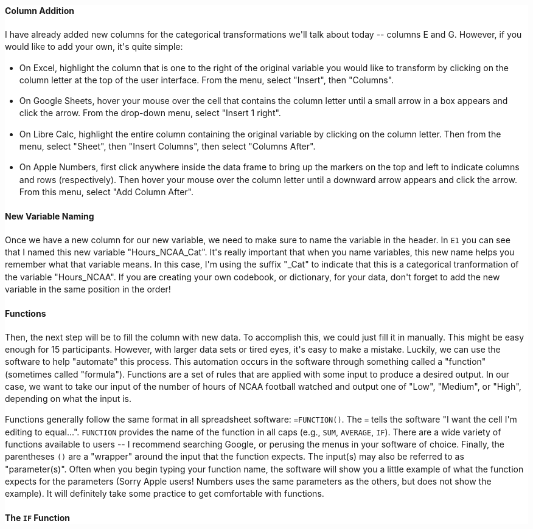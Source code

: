 #### Column Addition

I have already added new columns for the categorical transformations we'll talk about today -- columns E and G. However, if you would like to add your own, it's quite simple:

* On Excel, highlight the column that is one to the right of the original variable you would like to transform by clicking on the column letter at the top of the user interface. From the menu, select "Insert", then "Columns".

* On Google Sheets, hover your mouse over the cell that contains the column letter until a small arrow in a box appears and click the arrow. From the drop-down menu, select "Insert 1 right".

* On Libre Calc, highlight the entire column containing the original variable by clicking on the column letter. Then from the menu, select "Sheet", then "Insert Columns", then select "Columns After".

* On Apple Numbers, first click anywhere inside the data frame to bring up the markers on the top and left to indicate columns and rows (respectively). Then hover your mouse over the column letter until a downward arrow appears and click the arrow. From this menu, select "Add Column After".

<a name="variabletransformB"></a>

#### New Variable Naming

Once we have a new column for our new variable, we need to make sure to name the variable in the header. In `E1` you can see that I named this new variable "Hours_NCAA_Cat". It's really important that when you name variables, this new name helps you remember what that variable means. In this case, I'm using the suffix "_Cat" to indicate that this is a categorical tranformation of the variable "Hours_NCAA". If you are creating your own codebook, or dictionary, for your data, don't forget to add the new variable in the same position in the order!

<a name="variabletransformC"></a>

#### Functions

Then, the next step will be to fill the column with new data. To accomplish this, we could just fill it in manually. This might be easy enough for 15 participants. However, with larger data sets or tired eyes, it's easy to make a mistake. Luckily, we can use the software to help "automate" this process. This automation occurs in the software through something called a "function" (sometimes called "formula"). Functions are a set of rules that are applied with some input to produce a desired output. In our case, we want to take our input of the number of hours of NCAA football watched and output one of "Low", "Medium", or "High", depending on what the input is.

Functions generally follow the same format in all spreadsheet software: `=FUNCTION()`. The `=` tells the software "I want the cell I'm editing to equal...". `FUNCTION` provides the name of the function in all caps (e.g., `SUM`, `AVERAGE`, `IF`). There are a wide variety of functions available to users -- I recommend searching Google, or perusing the menus in your software of choice. Finally, the parentheses `()` are a "wrapper" around the input that the function expects. The input(s) may also be referred to as "parameter(s)". Often when you begin typing your function name, the software will show you a little example of what the function expects for the parameters (Sorry Apple users! Numbers uses the same parameters as the others, but does not show the example). It will definitely take some practice to get comfortable with functions.

<a name="variabletransformD"></a>

#### The `IF` Function
